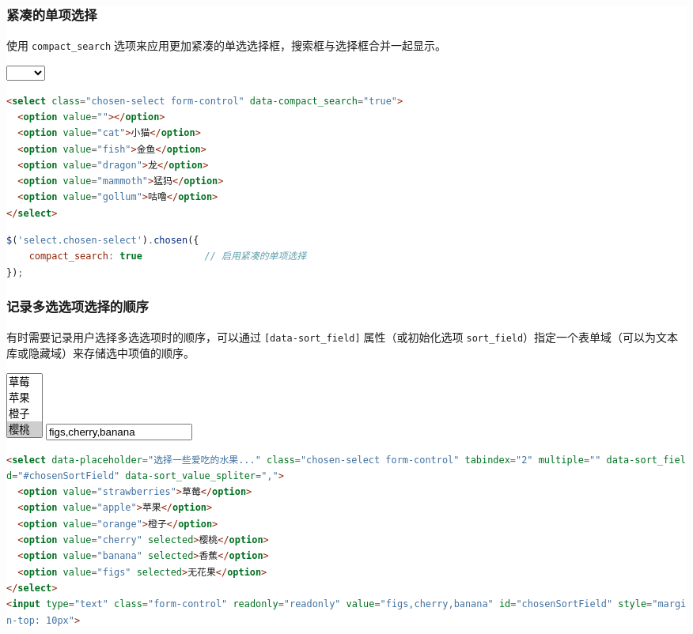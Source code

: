 
### 紧凑的单项选择

使用 `compact_search` 选项来应用更加紧凑的单选选择框，搜索框与选择框合并一起显示。

<div class="example">
  <select class="chosen-select form-control" data-compact_search="true">
    <option value=""></option>
    <option value="cat">小猫</option>
    <option value="fish">金鱼</option>
    <option value="dragon">龙</option>
    <option value="mammoth">猛犸</option>
    <option value="gollum">咕噜</option>
  </select>
</div>

```html
<select class="chosen-select form-control" data-compact_search="true">
  <option value=""></option>
  <option value="cat">小猫</option>
  <option value="fish">金鱼</option>
  <option value="dragon">龙</option>
  <option value="mammoth">猛犸</option>
  <option value="gollum">咕噜</option>
</select>
```

```js
$('select.chosen-select').chosen({
    compact_search: true           // 启用紧凑的单项选择
});
```

### 记录多选选项选择的顺序

有时需要记录用户选择多选选项时的顺序，可以通过 `[data-sort_field]` 属性（或初始化选项 `sort_field`）指定一个表单域（可以为文本库或隐藏域）来存储选中项值的顺序。

<div class="example">
  <select data-placeholder="选择一些爱吃的水果..." class="chosen-select form-control" tabindex="2" multiple="" data-sort_field="#chosenSortField" data-sort_value_spliter=",">
    <option value="strawberries">草莓</option>
    <option value="apple">苹果</option>
    <option value="orange">橙子</option>
    <option value="cherry" selected>樱桃</option>
    <option value="banana" selected>香蕉</option>
    <option value="figs" selected>无花果</option>
  </select>
  <input type="text" class="form-control" readonly="readonly" value="figs,cherry,banana" id="chosenSortField" style="margin-top: 10px">
</div>

```html
<select data-placeholder="选择一些爱吃的水果..." class="chosen-select form-control" tabindex="2" multiple="" data-sort_field="#chosenSortField" data-sort_value_spliter=",">
  <option value="strawberries">草莓</option>
  <option value="apple">苹果</option>
  <option value="orange">橙子</option>
  <option value="cherry" selected>樱桃</option>
  <option value="banana" selected>香蕉</option>
  <option value="figs" selected>无花果</option>
</select>
<input type="text" class="form-control" readonly="readonly" value="figs,cherry,banana" id="chosenSortField" style="margin-top: 10px">
```
